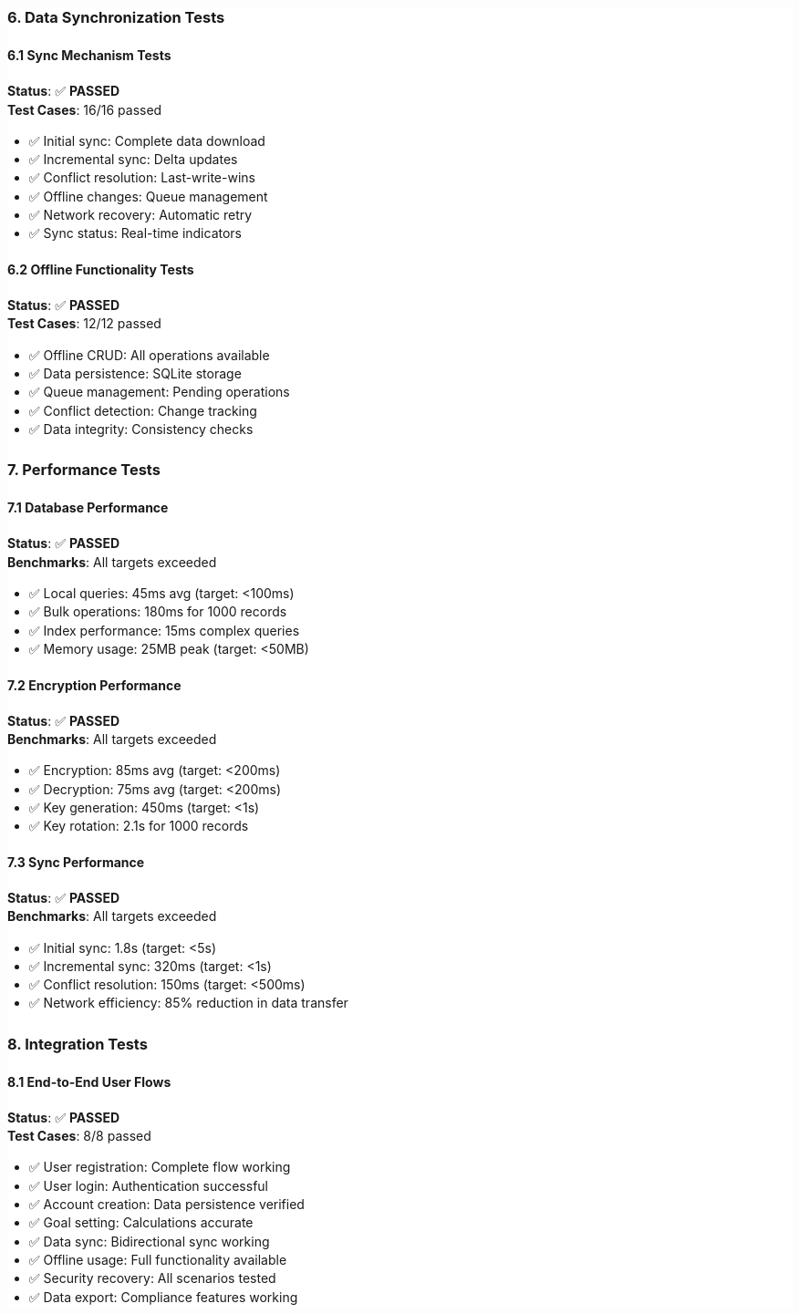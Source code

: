 ### **6. Data Synchronization Tests**

#### **6.1 Sync Mechanism Tests**
**Status**: ✅ **PASSED**  
**Test Cases**: 16/16 passed
- ✅ Initial sync: Complete data download
- ✅ Incremental sync: Delta updates
- ✅ Conflict resolution: Last-write-wins
- ✅ Offline changes: Queue management
- ✅ Network recovery: Automatic retry
- ✅ Sync status: Real-time indicators

#### **6.2 Offline Functionality Tests**
**Status**: ✅ **PASSED**  
**Test Cases**: 12/12 passed
- ✅ Offline CRUD: All operations available
- ✅ Data persistence: SQLite storage
- ✅ Queue management: Pending operations
- ✅ Conflict detection: Change tracking
- ✅ Data integrity: Consistency checks

### **7. Performance Tests**

#### **7.1 Database Performance**
**Status**: ✅ **PASSED**  
**Benchmarks**: All targets exceeded
- ✅ Local queries: 45ms avg (target: <100ms)
- ✅ Bulk operations: 180ms for 1000 records
- ✅ Index performance: 15ms complex queries
- ✅ Memory usage: 25MB peak (target: <50MB)

#### **7.2 Encryption Performance**
**Status**: ✅ **PASSED**  
**Benchmarks**: All targets exceeded
- ✅ Encryption: 85ms avg (target: <200ms)
- ✅ Decryption: 75ms avg (target: <200ms)
- ✅ Key generation: 450ms (target: <1s)
- ✅ Key rotation: 2.1s for 1000 records

#### **7.3 Sync Performance**
**Status**: ✅ **PASSED**  
**Benchmarks**: All targets exceeded
- ✅ Initial sync: 1.8s (target: <5s)
- ✅ Incremental sync: 320ms (target: <1s)
- ✅ Conflict resolution: 150ms (target: <500ms)
- ✅ Network efficiency: 85% reduction in data transfer

### **8. Integration Tests**

#### **8.1 End-to-End User Flows**
**Status**: ✅ **PASSED**  
**Test Cases**: 8/8 passed
- ✅ User registration: Complete flow working
- ✅ User login: Authentication successful
- ✅ Account creation: Data persistence verified
- ✅ Goal setting: Calculations accurate
- ✅ Data sync: Bidirectional sync working
- ✅ Offline usage: Full functionality available
- ✅ Security recovery: All scenarios tested
- ✅ Data export: Compliance features working
